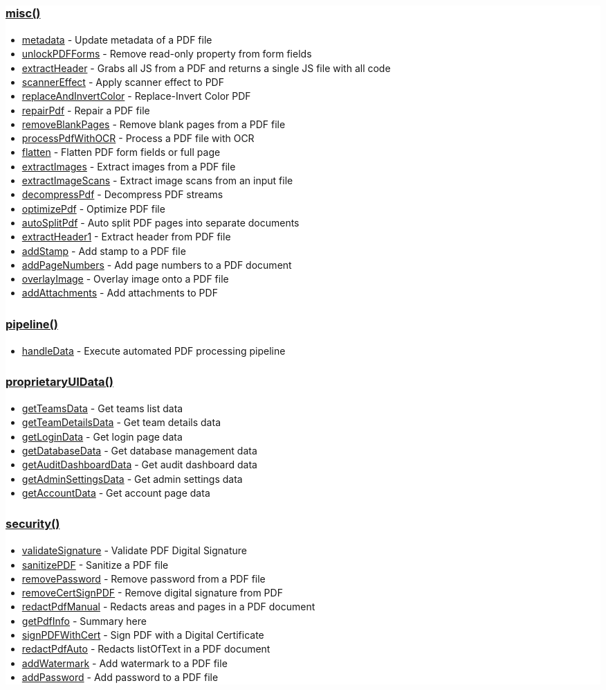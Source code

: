 ### [misc()](docs/sdks/misc/README.md)

* [metadata](docs/sdks/misc/README.md#metadata) - Update metadata of a PDF file
* [unlockPDFForms](docs/sdks/misc/README.md#unlockpdfforms) - Remove read-only property from form fields
* [extractHeader](docs/sdks/misc/README.md#extractheader) - Grabs all JS from a PDF and returns a single JS file with all code
* [scannerEffect](docs/sdks/misc/README.md#scannereffect) - Apply scanner effect to PDF
* [replaceAndInvertColor](docs/sdks/misc/README.md#replaceandinvertcolor) - Replace-Invert Color PDF
* [repairPdf](docs/sdks/misc/README.md#repairpdf) - Repair a PDF file
* [removeBlankPages](docs/sdks/misc/README.md#removeblankpages) - Remove blank pages from a PDF file
* [processPdfWithOCR](docs/sdks/misc/README.md#processpdfwithocr) - Process a PDF file with OCR
* [flatten](docs/sdks/misc/README.md#flatten) - Flatten PDF form fields or full page
* [extractImages](docs/sdks/misc/README.md#extractimages) - Extract images from a PDF file
* [extractImageScans](docs/sdks/misc/README.md#extractimagescans) - Extract image scans from an input file
* [decompressPdf](docs/sdks/misc/README.md#decompresspdf) - Decompress PDF streams
* [optimizePdf](docs/sdks/misc/README.md#optimizepdf) - Optimize PDF file
* [autoSplitPdf](docs/sdks/misc/README.md#autosplitpdf) - Auto split PDF pages into separate documents
* [extractHeader1](docs/sdks/misc/README.md#extractheader1) - Extract header from PDF file
* [addStamp](docs/sdks/misc/README.md#addstamp) - Add stamp to a PDF file
* [addPageNumbers](docs/sdks/misc/README.md#addpagenumbers) - Add page numbers to a PDF document
* [overlayImage](docs/sdks/misc/README.md#overlayimage) - Overlay image onto a PDF file
* [addAttachments](docs/sdks/misc/README.md#addattachments) - Add attachments to PDF

### [pipeline()](docs/sdks/pipeline/README.md)

* [handleData](docs/sdks/pipeline/README.md#handledata) - Execute automated PDF processing pipeline

### [proprietaryUIData()](docs/sdks/proprietaryuidata/README.md)

* [getTeamsData](docs/sdks/proprietaryuidata/README.md#getteamsdata) - Get teams list data
* [getTeamDetailsData](docs/sdks/proprietaryuidata/README.md#getteamdetailsdata) - Get team details data
* [getLoginData](docs/sdks/proprietaryuidata/README.md#getlogindata) - Get login page data
* [getDatabaseData](docs/sdks/proprietaryuidata/README.md#getdatabasedata) - Get database management data
* [getAuditDashboardData](docs/sdks/proprietaryuidata/README.md#getauditdashboarddata) - Get audit dashboard data
* [getAdminSettingsData](docs/sdks/proprietaryuidata/README.md#getadminsettingsdata) - Get admin settings data
* [getAccountData](docs/sdks/proprietaryuidata/README.md#getaccountdata) - Get account page data

### [security()](docs/sdks/security/README.md)

* [validateSignature](docs/sdks/security/README.md#validatesignature) - Validate PDF Digital Signature
* [sanitizePDF](docs/sdks/security/README.md#sanitizepdf) - Sanitize a PDF file
* [removePassword](docs/sdks/security/README.md#removepassword) - Remove password from a PDF file
* [removeCertSignPDF](docs/sdks/security/README.md#removecertsignpdf) - Remove digital signature from PDF
* [redactPdfManual](docs/sdks/security/README.md#redactpdfmanual) - Redacts areas and pages in a PDF document
* [getPdfInfo](docs/sdks/security/README.md#getpdfinfo) - Summary here
* [signPDFWithCert](docs/sdks/security/README.md#signpdfwithcert) - Sign PDF with a Digital Certificate
* [redactPdfAuto](docs/sdks/security/README.md#redactpdfauto) - Redacts listOfText in a PDF document
* [addWatermark](docs/sdks/security/README.md#addwatermark) - Add watermark to a PDF file
* [addPassword](docs/sdks/security/README.md#addpassword) - Add password to a PDF file